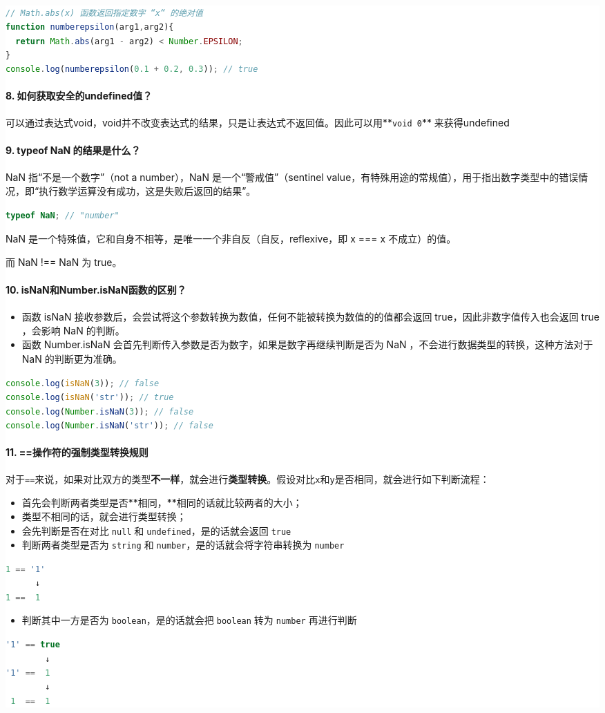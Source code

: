 ```js
// Math.abs(x) 函数返回指定数字 “x“ 的绝对值
function numberepsilon(arg1,arg2){                   
  return Math.abs(arg1 - arg2) < Number.EPSILON;        
}        
console.log(numberepsilon(0.1 + 0.2, 0.3)); // true
```

#### 8. 如何获取安全的undefined值？

可以通过表达式void，void并不改变表达式的结果，只是让表达式不返回值。因此可以用**`void 0`** 来获得undefined

#### 9. typeof NaN 的结果是什么？

NaN 指“不是一个数字”（not a number），NaN 是一个“警戒值”（sentinel value，有特殊用途的常规值），用于指出数字类型中的错误情况，即“执行数学运算没有成功，这是失败后返回的结果”。

```js
typeof NaN; // "number"
```

NaN 是一个特殊值，它和自身不相等，是唯一一个非自反（自反，reflexive，即 x === x 不成立）的值。

而 NaN !== NaN 为 true。

#### 10. isNaN和Number.isNaN函数的区别？

- 函数 isNaN 接收参数后，会尝试将这个参数转换为数值，任何不能被转换为数值的的值都会返回 true，因此非数字值传入也会返回 true ，会影响 NaN 的判断。
- 函数 Number.isNaN 会首先判断传入参数是否为数字，如果是数字再继续判断是否为 NaN ，不会进行数据类型的转换，这种方法对于 NaN 的判断更为准确。

```js
console.log(isNaN(3)); // false
console.log(isNaN('str')); // true
console.log(Number.isNaN(3)); // false
console.log(Number.isNaN('str')); // false
```

#### 11. ==操作符的强制类型转换规则

对于`==`来说，如果对比双方的类型**不一样**，就会进行**类型转换**。假设对比`x`和`y`是否相同，就会进行如下判断流程：

+ 首先会判断两者类型是否**相同，**相同的话就比较两者的大小；
+ 类型不相同的话，就会进行类型转换；
+ 会先判断是否在对比 `null` 和 `undefined`，是的话就会返回 `true`
+ 判断两者类型是否为 `string` 和 `number`，是的话就会将字符串转换为 `number`

```js
1 == '1'
      ↓
1 ==  1
```

+ 判断其中一方是否为 `boolean`，是的话就会把 `boolean` 转为 `number` 再进行判断

```js
'1' == true
        ↓
'1' ==  1
        ↓
 1  ==  1
```
